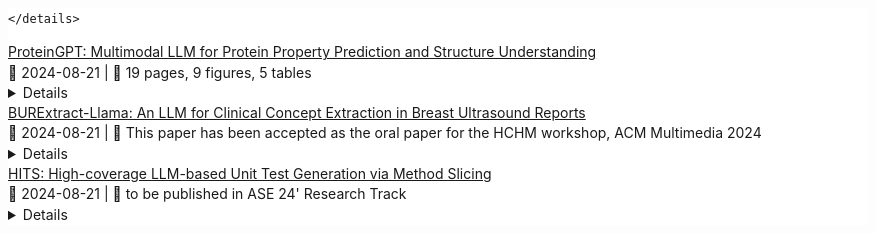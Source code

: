     </details>
</div>
<div class="paper-card">
    <div class="paper-title"><a href="http://arxiv.org/abs/2408.11363v1">ProteinGPT: Multimodal LLM for Protein Property Prediction and Structure Understanding</a></div>
    <div class="paper-meta">
      📅 2024-08-21
      | 💬 19 pages, 9 figures, 5 tables
    </div>
    <details class="paper-abstract">
      Understanding biological processes, drug development, and biotechnological advancements requires detailed analysis of protein structures and sequences, a task in protein research that is inherently complex and time-consuming when performed manually. To streamline this process, we introduce ProteinGPT, a state-of-the-art multi-modal protein chat system, that allows users to upload protein sequences and/or structures for comprehensive protein analysis and responsive inquiries. ProteinGPT seamlessly integrates protein sequence and structure encoders with linear projection layers for precise representation adaptation, coupled with a large language model (LLM) to generate accurate and contextually relevant responses. To train ProteinGPT, we construct a large-scale dataset of 132,092 proteins with annotations, and optimize the instruction-tuning process using GPT-4o. This innovative system ensures accurate alignment between the user-uploaded data and prompts, simplifying protein analysis. Experiments show that ProteinGPT can produce promising responses to proteins and their corresponding questions.
    </details>
</div>
<div class="paper-card">
    <div class="paper-title"><a href="http://arxiv.org/abs/2408.11334v1">BURExtract-Llama: An LLM for Clinical Concept Extraction in Breast Ultrasound Reports</a></div>
    <div class="paper-meta">
      📅 2024-08-21
      | 💬 This paper has been accepted as the oral paper for the HCHM workshop, ACM Multimedia 2024
    </div>
    <details class="paper-abstract">
      Breast ultrasound is essential for detecting and diagnosing abnormalities, with radiology reports summarizing key findings like lesion characteristics and malignancy assessments. Extracting this critical information is challenging due to the unstructured nature of these reports, with varied linguistic styles and inconsistent formatting. While proprietary LLMs like GPT-4 are effective, they are costly and raise privacy concerns when handling protected health information. This study presents a pipeline for developing an in-house LLM to extract clinical information from radiology reports. We first use GPT-4 to create a small labeled dataset, then fine-tune a Llama3-8B model on it. Evaluated on clinician-annotated reports, our model achieves an average F1 score of 84.6%, which is on par with GPT-4. Our findings demonstrate the feasibility of developing an in-house LLM that not only matches GPT-4's performance but also offers cost reductions and enhanced data privacy.
    </details>
</div>
<div class="paper-card">
    <div class="paper-title"><a href="http://arxiv.org/abs/2408.11324v1">HITS: High-coverage LLM-based Unit Test Generation via Method Slicing</a></div>
    <div class="paper-meta">
      📅 2024-08-21
      | 💬 to be published in ASE 24' Research Track
    </div>
    <details class="paper-abstract">